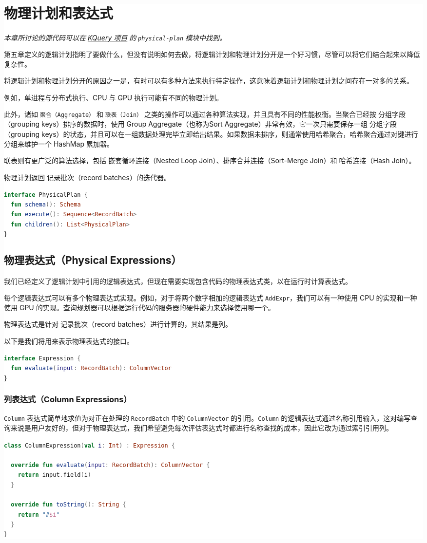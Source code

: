 # 物理计划和表达式

_本章所讨论的源代码可以在 [KQuery 项目](https://github.com/andygrove/how-query-engines-work) 的 `physical-plan` 模块中找到。_

第五章定义的逻辑计划指明了要做什么，但没有说明如何去做，将逻辑计划和物理计划分开是一个好习惯，尽管可以将它们结合起来以降低复杂性。

将逻辑计划和物理计划分开的原因之一是，有时可以有多种方法来执行特定操作，这意味着逻辑计划和物理计划之间存在一对多的关系。 

例如，单进程与分布式执行、CPU 与 GPU 执行可能有不同的物理计划。

此外，诸如 `聚合（Aggregate）` 和 `联表（Join）` 之类的操作可以通过各种算法实现，并且具有不同的性能权衡。当聚合已经按 分组字段（grouping keys）排序的数据时，使用 Group Aggregate（也称为Sort Aggregate）非常有效，它一次只需要保存一组 分组字段（grouping keys）的状态，并且可以在一组数据处理完毕立即给出结果。如果数据未排序，则通常使用哈希聚合，哈希聚合通过对键进行分组来维护一个 HashMap 累加器。 

联表则有更广泛的算法选择，包括 嵌套循环连接（Nested Loop Join）、排序合并连接（Sort-Merge Join）和 哈希连接（Hash Join）。

物理计划返回 记录批次（record batches）的迭代器。

```kotlin
interface PhysicalPlan {
  fun schema(): Schema
  fun execute(): Sequence<RecordBatch>
  fun children(): List<PhysicalPlan>
}
```

## 物理表达式（Physical Expressions）

我们已经定义了逻辑计划中引用的逻辑表达式，但现在需要实现包含代码的物理表达式类，以在运行时计算表达式。

每个逻辑表达式可以有多个物理表达式实现。例如，对于将两个数字相加的逻辑表达式 `AddExpr`，我们可以有一种使用 CPU 的实现和一种使用 GPU 的实现。查询规划器可以根据运行代码的服务器的硬件能力来选择使用哪一个。

物理表达式是针对 记录批次（record batches）进行计算的，其结果是列。

以下是我们将用来表示物理表达式的接口。

```kotlin
interface Expression {
  fun evaluate(input: RecordBatch): ColumnVector
}
```

### 列表达式（Column Expressions）

`Column` 表达式简单地求值为对正在处理的 `RecordBatch` 中的 `ColumnVector` 的引用。`Column` 的逻辑表达式通过名称引用输入，这对编写查询来说是用户友好的，但对于物理表达式，我们希望避免每次评估表达式时都进行名称查找的成本，因此它改为通过索引引用列。

```kotlin
class ColumnExpression(val i: Int) : Expression {

  override fun evaluate(input: RecordBatch): ColumnVector {
    return input.field(i)
  }

  override fun toString(): String {
    return "#$i"
  }
}
```
